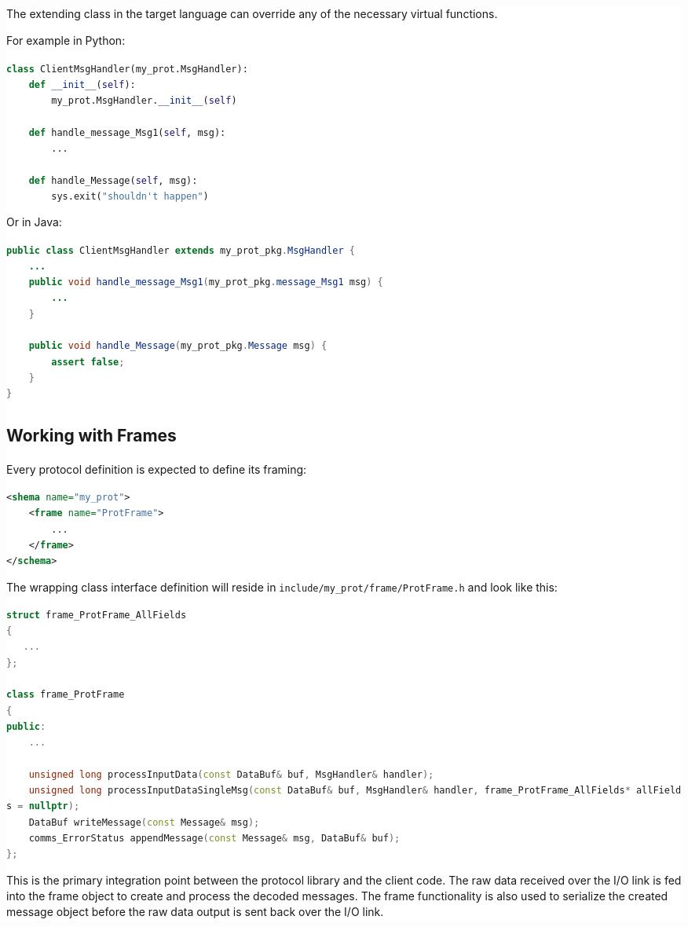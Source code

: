 The extending class in the target language can override any of the necessary virtual functions.

For example in Python:
```python
class ClientMsgHandler(my_prot.MsgHandler):
    def __init__(self):
        my_prot.MsgHandler.__init__(self)

    def handle_message_Msg1(self, msg):
        ...

    def handle_Message(self, msg):
        sys.exit("shouldn't happen")
```
Or in Java:
```java
public class ClientMsgHandler extends my_prot_pkg.MsgHandler {
    ...
    public void handle_message_Msg1(my_prot_pkg.message_Msg1 msg) {
        ...
    }

    public void handle_Message(my_prot_pkg.Message msg) {
        assert false;
    }
}
```

## Working with Frames
Every protocol definition is expected to define its framing:
```xml
<shema name="my_prot">
    <frame name="ProtFrame">
        ...
    </frame>
</schema>
```
The wrapping class interface definition will reside in `include/my_prot/frame/ProtFrame.h`
and look like this:
```cpp
struct frame_ProtFrame_AllFields
{
   ...
};

class frame_ProtFrame
{
public:
    ...

    unsigned long processInputData(const DataBuf& buf, MsgHandler& handler);
    unsigned long processInputDataSingleMsg(const DataBuf& buf, MsgHandler& handler, frame_ProtFrame_AllFields* allFields = nullptr);
    DataBuf writeMessage(const Message& msg);
    comms_ErrorStatus appendMessage(const Message& msg, DataBuf& buf);
};
```
This is the primary integration point between the protocol library and the client code. The raw data received over the
I/O link is fed into the frame object to create and process the decoded messages. The frame functionality
is also used to serialize the created message object before the raw data output is sent back over the
I/O link.
